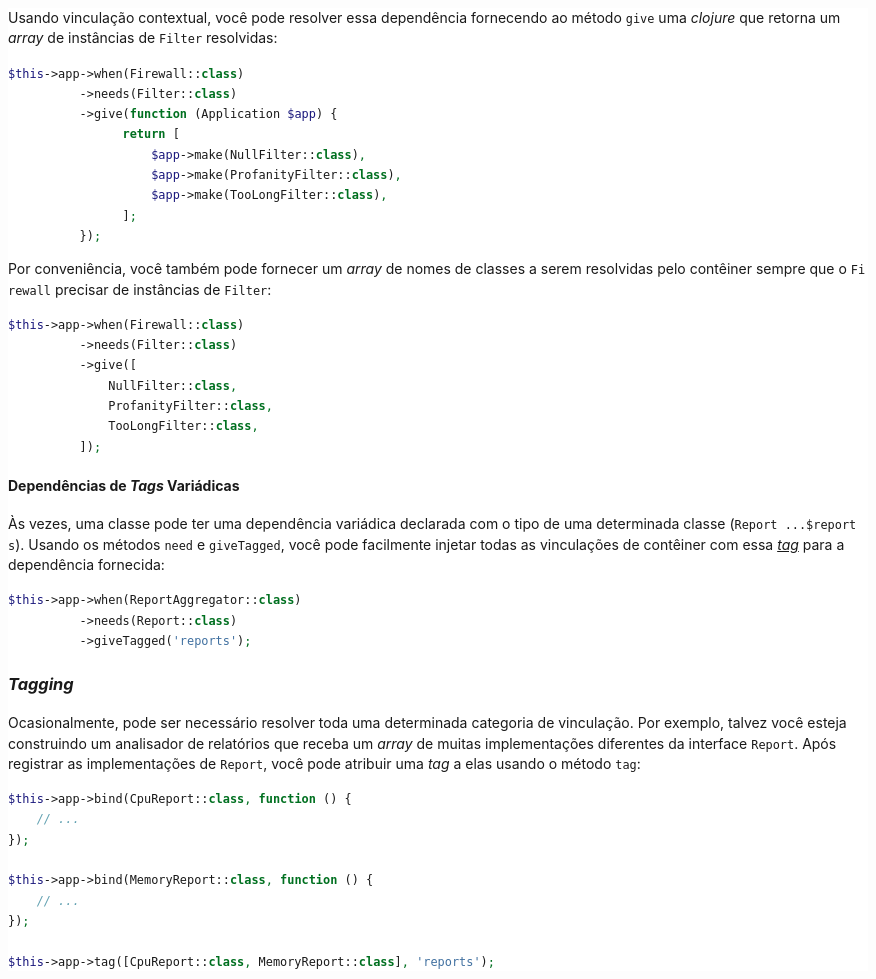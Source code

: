 Usando vinculação contextual, você pode resolver essa dependência fornecendo ao
método `give` uma _clojure_ que retorna um _array_ de instâncias de `Filter`
resolvidas:

```php
$this->app->when(Firewall::class)
          ->needs(Filter::class)
          ->give(function (Application $app) {
                return [
                    $app->make(NullFilter::class),
                    $app->make(ProfanityFilter::class),
                    $app->make(TooLongFilter::class),
                ];
          });
```

Por conveniência, você também pode fornecer um _array_ de nomes de classes a
serem resolvidas pelo contêiner sempre que o `Firewall` precisar de instâncias
de `Filter`:

```php
$this->app->when(Firewall::class)
          ->needs(Filter::class)
          ->give([
              NullFilter::class,
              ProfanityFilter::class,
              TooLongFilter::class,
          ]);
```

#### Dependências de _Tags_ Variádicas

Às vezes, uma classe pode ter uma dependência variádica declarada com o tipo de
uma determinada classe (`Report ...$reports`).
Usando os métodos `need` e `giveTagged`, você pode facilmente injetar todas as
vinculações de contêiner com essa [_tag_](#tagging) para a dependência
fornecida:

```php
$this->app->when(ReportAggregator::class)
          ->needs(Report::class)
          ->giveTagged('reports');
```

### _Tagging_

Ocasionalmente, pode ser necessário resolver toda uma determinada categoria de
vinculação.
Por exemplo, talvez você esteja construindo um analisador de relatórios que
receba um _array_ de muitas implementações diferentes da interface `Report`.
Após registrar as implementações de `Report`, você pode atribuir uma _tag_ a
elas usando o método `tag`:

```php
$this->app->bind(CpuReport::class, function () {
    // ...
});

$this->app->bind(MemoryReport::class, function () {
    // ...
});

$this->app->tag([CpuReport::class, MemoryReport::class], 'reports');
```
